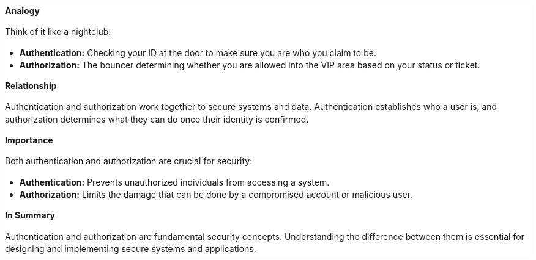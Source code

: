 **Analogy**

Think of it like a nightclub:

* **Authentication:** Checking your ID at the door to make sure you are who you claim to be.
* **Authorization:** The bouncer determining whether you are allowed into the VIP area based on your status or ticket.

**Relationship**

Authentication and authorization work together to secure systems and data. Authentication establishes who a user is, and authorization determines what they can do once their identity is confirmed.

**Importance**

Both authentication and authorization are crucial for security:

* **Authentication:** Prevents unauthorized individuals from accessing a system.
* **Authorization:** Limits the damage that can be done by a compromised account or malicious user.

**In Summary**

Authentication and authorization are fundamental security concepts. Understanding the difference between them is essential for designing and implementing secure systems and applications.

